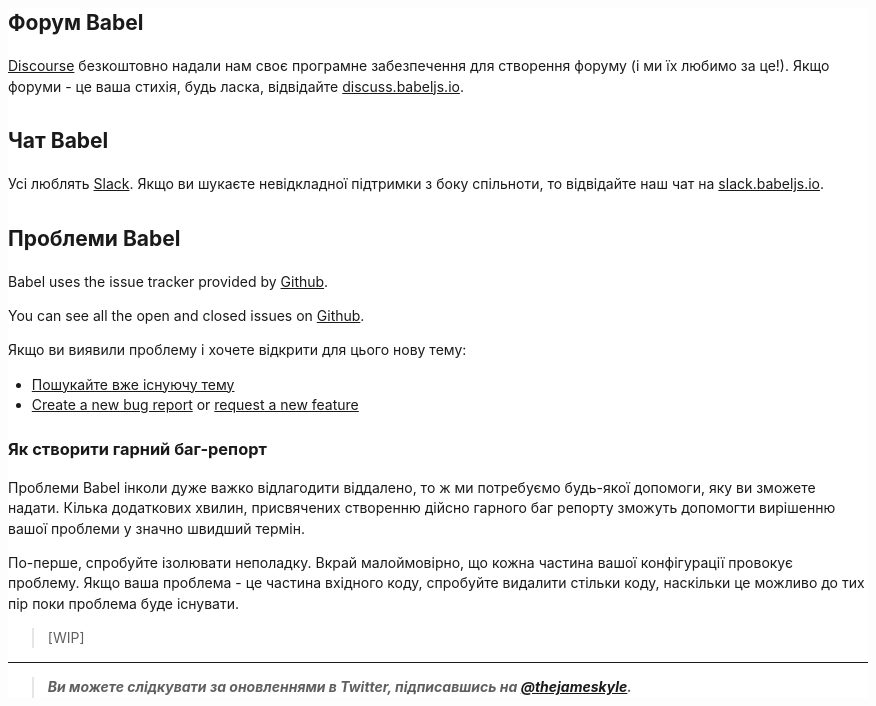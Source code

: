 ## <a id="toc-babel-forum"></a>Форум Babel

[Discourse](http://www.discourse.org) безкоштовно надали нам своє програмне забезпечення для створення форуму (і ми їх любимо за це!). Якщо форуми - це ваша стихія, будь ласка, відвідайте [discuss.babeljs.io](https://discuss.babeljs.io).

## <a id="toc-babel-chat"></a>Чат Babel

Усі люблять [Slack](https://slack.com). Якщо ви шукаєте невідкладної підтримки з боку спільноти, то відвідайте наш чат на [slack.babeljs.io](https://slack.babeljs.io).



## <a id="toc-babel-issues"></a>Проблеми Babel

Babel uses the issue tracker provided by [Github](http://github.com).

You can see all the open and closed issues on [Github](https://github.com/babel/babel/issues).

Якщо ви виявили проблему і хочете відкрити для цього нову тему:

  * [Пошукайте вже існуючу тему](https://github.com/babel/babel/issues)
  * [Create a new bug report](https://github.com/babel/babel/issues/new) or [request a new feature](https://github.com/babel/babel/issues/new)

### <a id="toc-creating-an-awesome-babel-bug-report"></a>Як створити гарний баг-репорт

Проблеми Babel інколи дуже важко відлагодити віддалено, то ж ми потребуємо будь-якої допомоги, яку ви зможете надати. Кілька додаткових хвилин, присвячених створенню дійсно гарного баг репорту зможуть допомогти вирішенню вашої проблеми у значно швидший термін.

По-перше, спробуйте ізолювати неполадку. Вкрай малоймовірно, що кожна частина вашої конфігурації провокує проблему. Якщо ваша проблема - це частина вхідного коду, спробуйте видалити стільки коду, наскільки це можливо до тих пір поки проблема буде існувати.

> [WIP]

* * *

> ***Ви можете слідкувати за оновленнями в Twitter, підписавшись на [@thejameskyle](https://twitter.com/thejameskyle).***